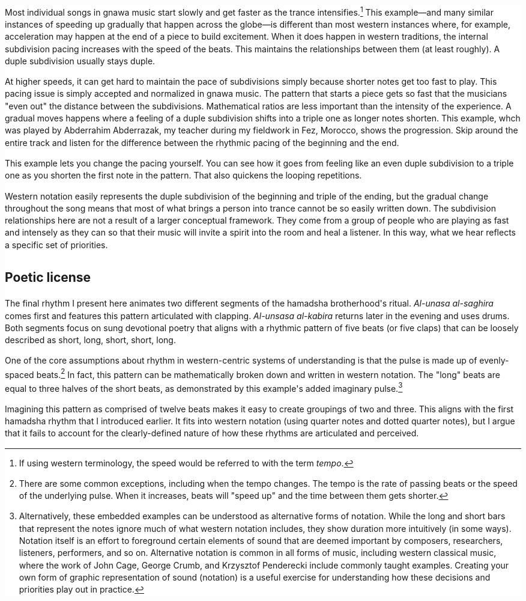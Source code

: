 Most individual songs in gnawa music start slowly and get faster as the trance intensifies.[^tempo] This example—and many similar instances of speeding up gradually that happen across the globe—is different than most western instances where, for example, acceleration may happen at the end of a piece to build excitement. When it does happen in western traditions, the internal subdivision pacing increases with the speed of the beats. This maintains the relationships between them (at least roughly). A duple subdivision usually stays duple.

[^tempo]: If using western terminology, the speed would be referred to with the term *tempo*.

At higher speeds, it can get hard to maintain the pace of subdivisions simply because shorter notes get too fast to play. This pacing issue is simply accepted and normalized in gnawa music. The pattern that starts a piece gets so fast that the musicians "even out" the distance between the subdivisions. Mathematical ratios are less important than the intensity of the experience. A gradual moves happens where a feeling of a duple subdivision shifts into a triple one as longer notes shorten. This example, whch was played by Abderrahim Abderrazak, my teacher during my fieldwork in Fez, Morocco, shows the progression. Skip around the entire track and listen for the difference between the rhythmic pacing of the beginning and the end.

<audio controls>
  <source src="./images/lalla-mimouna.mp3" type="audio/mpeg">
</audio>

This example lets you change the pacing yourself. You can see how it goes from feeling like an even duple subdivision to a triple one as you shorten the first note in the pattern. That also quickens the looping repetitions.

<div id="example19" class="example"></div>

Western notation easily represents the duple subdivision of the beginning and triple of the ending, but the gradual change throughout the song means that most of what brings a person into trance cannot be so easily written down. The subdivision relationships here are not a result of a larger conceptual framework. They come from a group of people who are playing as fast and intensely as they can so that their music will invite a spirit into the room and heal a listener. In this way, what we hear reflects a specific set of priorities.

## Poetic license

The final rhythm I present here animates two different segments of the hamadsha brotherhood's ritual. *Al-unasa al-saghira* comes first and features this pattern articulated with clapping. *Al-unsasa al-kabira* returns later in the evening and uses drums. Both segments focus on sung devotional poetry that aligns with a rhythmic pattern of five beats (or five claps) that can be loosely described as short, long, short, short, long.

<div id="example20" class="example"></div>

One of the core assumptions about rhythm in western-centric systems of understanding is that the pulse is made up of evenly-spaced beats.[^exceptions] In fact, this pattern can be mathematically broken down and written in western notation. The "long" beats are equal to three halves of the short beats, as demonstrated by this example's added imaginary pulse.[^alternative]

[^alternative]: Alternatively, these embedded examples can be understood as alternative forms of notation. While the long and short bars that represent the notes ignore much of what western notation includes, they show duration more intuitively (in some ways). Notation itself is an effort to foreground certain elements of sound that are deemed important by composers, researchers, listeners, performers, and so on. Alternative notation is common in all forms of music, including western classical music, where the work of John Cage, George Crumb, and Krzysztof Penderecki include commonly taught examples. Creating your own form of graphic representation of sound (notation) is a useful exercise for understanding how these decisions and priorities play out in practice.

<div id="example21" class="example"></div>

[^exceptions]: There are some common exceptions, including when the tempo changes. The tempo is the rate of passing beats or the speed of the underlying pulse. When it increases, beats will "speed up" and the time between them gets shorter.

Imagining this pattern as comprised of twelve beats makes it easy to create groupings of two and three. This aligns with the first hamadsha rhythm that I introduced earlier. It fits into western notation (using quarter notes and dotted quarter notes), but I argue that it fails to account for the clearly-defined nature of how these rhythms are articulated and perceived.


[^transcription]: The symbols that I refer to here include "standard" notation. These systems and the organizational logics that underpin them can influence many musical activities, including pedagogy/teaching and analysis/transcription. Transcription is the act of notating sounds and, while it often refers to writing out spoken words (transcribing language), it can also involve using some notational system to transfer music into a static and written form. It can be a powerful tool for preserving music, as demonstrated by composers "notating" their musical ideas for the convenience of performers, and musical analysis.
[^ethnography]: While my research was ethnographic fieldwork over roughly three years in Morocco, these observations are my own. I hope to take the ideas I present here back to Morocco and make them central to interviews and conversations to see whether they are shared by Moroccans who live these musical traditions. This is methodologically difficult in part because the terminologies used by musicians trained in western systems (wherever they might live and work) do not always align with how listeners talk about music.
[^hamadsha]: For more detail on the hamadsha and their ritual ceremony, see Witulski 2019.